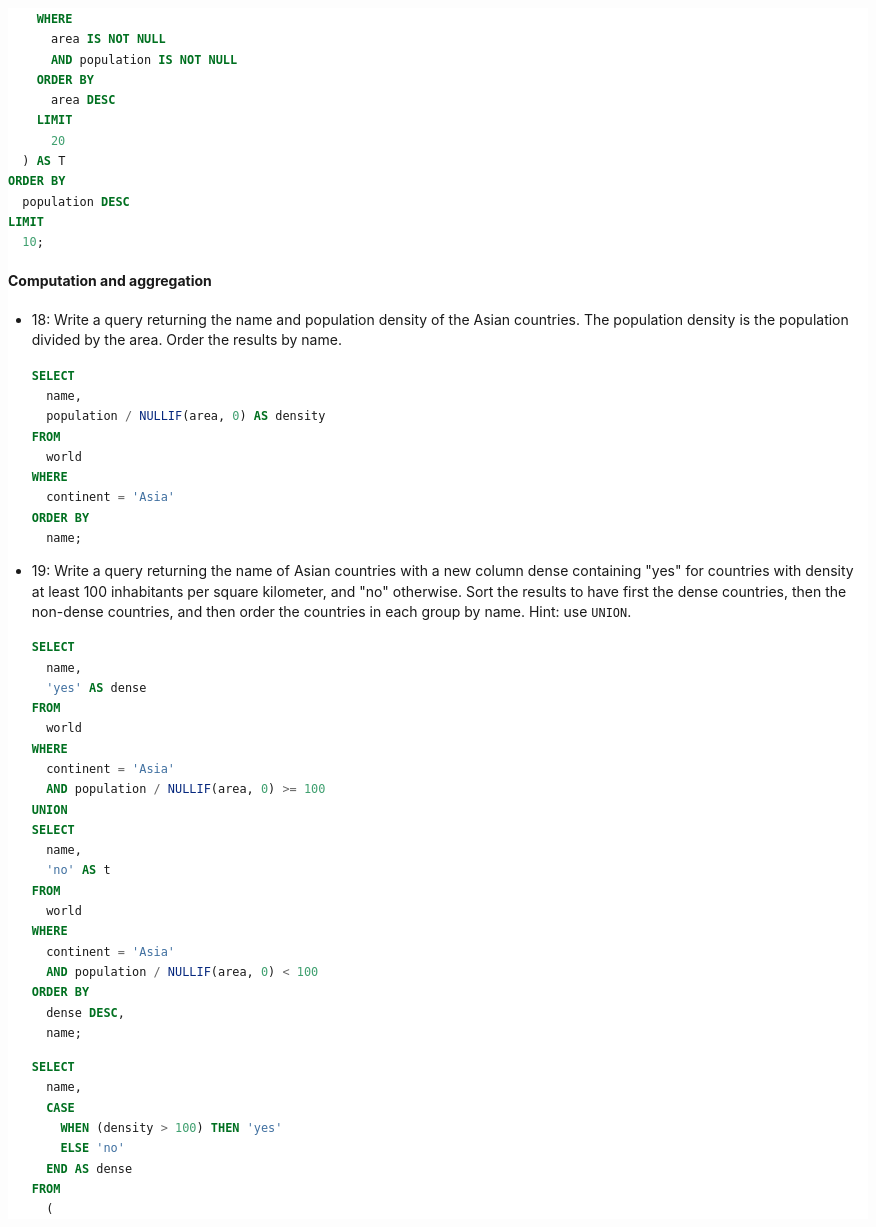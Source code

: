   ```SQL
      WHERE
        area IS NOT NULL
        AND population IS NOT NULL
      ORDER BY
        area DESC
      LIMIT
        20
    ) AS T
  ORDER BY
    population DESC
  LIMIT
    10;
  ```

#### Computation and aggregation

- 18: Write a query returning the name and population density of the Asian countries. The population density is the population divided by the area. Order the results by name.
  ```SQL
  SELECT
    name,
    population / NULLIF(area, 0) AS density
  FROM
    world
  WHERE
    continent = 'Asia'
  ORDER BY
    name;
  ```
- 19: Write a query returning the name of Asian countries with a new column dense containing "yes" for countries with density at least 100 inhabitants per square kilometer, and "no" otherwise. Sort the results to have first the dense countries, then the non-dense countries, and then order the countries in each group by name. Hint: use `UNION`.
  ```SQL
  SELECT
    name,
    'yes' AS dense
  FROM
    world
  WHERE
    continent = 'Asia'
    AND population / NULLIF(area, 0) >= 100
  UNION
  SELECT
    name,
    'no' AS t
  FROM
    world
  WHERE
    continent = 'Asia'
    AND population / NULLIF(area, 0) < 100
  ORDER BY
    dense DESC,
    name;
  ```
  ```SQL
  SELECT
    name,
    CASE
      WHEN (density > 100) THEN 'yes'
      ELSE 'no'
    END AS dense
  FROM
    (
  ```